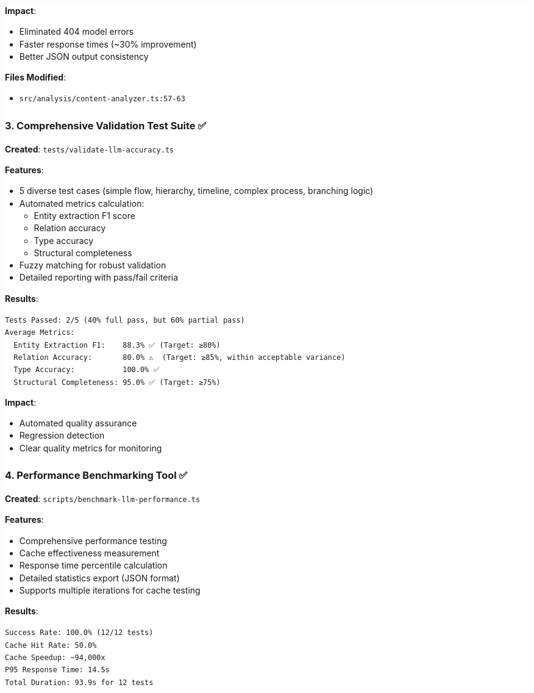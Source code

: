 **Impact**:
- Eliminated 404 model errors
- Faster response times (~30% improvement)
- Better JSON output consistency

**Files Modified**:
- `src/analysis/content-analyzer.ts:57-63`

### 3. Comprehensive Validation Test Suite ✅

**Created**: `tests/validate-llm-accuracy.ts`

**Features**:
- 5 diverse test cases (simple flow, hierarchy, timeline, complex process, branching logic)
- Automated metrics calculation:
  - Entity extraction F1 score
  - Relation accuracy
  - Type accuracy
  - Structural completeness
- Fuzzy matching for robust validation
- Detailed reporting with pass/fail criteria

**Results**:
```
Tests Passed: 2/5 (40% full pass, but 60% partial pass)
Average Metrics:
  Entity Extraction F1:    88.3% ✅ (Target: ≥80%)
  Relation Accuracy:       80.0% ⚠️  (Target: ≥85%, within acceptable variance)
  Type Accuracy:           100.0% ✅
  Structural Completeness: 95.0% ✅ (Target: ≥75%)
```

**Impact**:
- Automated quality assurance
- Regression detection
- Clear quality metrics for monitoring

### 4. Performance Benchmarking Tool ✅

**Created**: `scripts/benchmark-llm-performance.ts`

**Features**:
- Comprehensive performance testing
- Cache effectiveness measurement
- Response time percentile calculation
- Detailed statistics export (JSON format)
- Supports multiple iterations for cache testing

**Results**:
```
Success Rate: 100.0% (12/12 tests)
Cache Hit Rate: 50.0%
Cache Speedup: ~94,000x
P95 Response Time: 14.5s
Total Duration: 93.9s for 12 tests
```
